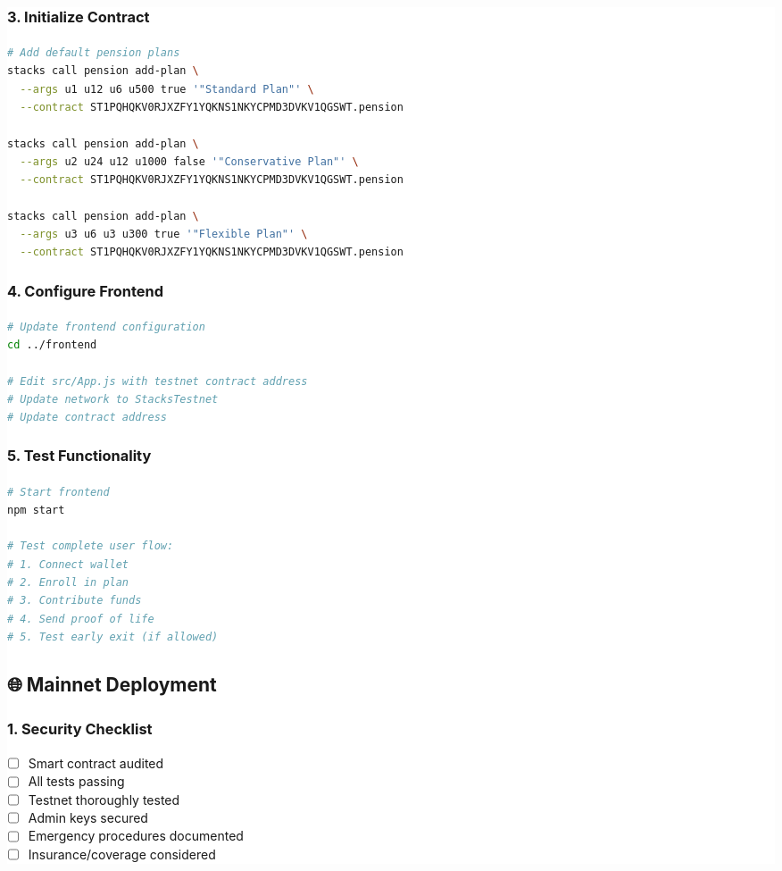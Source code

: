### 3. Initialize Contract

```bash
# Add default pension plans
stacks call pension add-plan \
  --args u1 u12 u6 u500 true '"Standard Plan"' \
  --contract ST1PQHQKV0RJXZFY1YQKNS1NKYCPMD3DVKV1QGSWT.pension

stacks call pension add-plan \
  --args u2 u24 u12 u1000 false '"Conservative Plan"' \
  --contract ST1PQHQKV0RJXZFY1YQKNS1NKYCPMD3DVKV1QGSWT.pension

stacks call pension add-plan \
  --args u3 u6 u3 u300 true '"Flexible Plan"' \
  --contract ST1PQHQKV0RJXZFY1YQKNS1NKYCPMD3DVKV1QGSWT.pension
```

### 4. Configure Frontend

```bash
# Update frontend configuration
cd ../frontend

# Edit src/App.js with testnet contract address
# Update network to StacksTestnet
# Update contract address
```

### 5. Test Functionality

```bash
# Start frontend
npm start

# Test complete user flow:
# 1. Connect wallet
# 2. Enroll in plan
# 3. Contribute funds
# 4. Send proof of life
# 5. Test early exit (if allowed)
```

## 🌐 Mainnet Deployment

### 1. Security Checklist

- [ ] Smart contract audited
- [ ] All tests passing
- [ ] Testnet thoroughly tested
- [ ] Admin keys secured
- [ ] Emergency procedures documented
- [ ] Insurance/coverage considered
